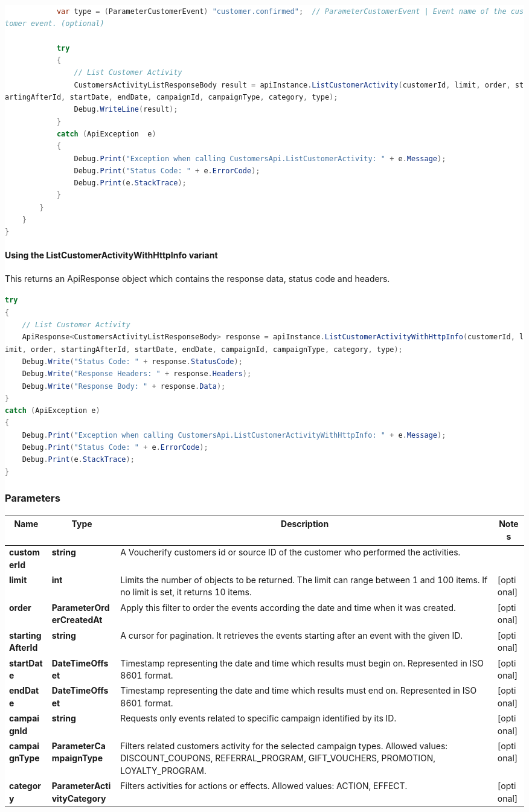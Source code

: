 ```csharp
            var type = (ParameterCustomerEvent) "customer.confirmed";  // ParameterCustomerEvent | Event name of the customer event. (optional) 

            try
            {
                // List Customer Activity
                CustomersActivityListResponseBody result = apiInstance.ListCustomerActivity(customerId, limit, order, startingAfterId, startDate, endDate, campaignId, campaignType, category, type);
                Debug.WriteLine(result);
            }
            catch (ApiException  e)
            {
                Debug.Print("Exception when calling CustomersApi.ListCustomerActivity: " + e.Message);
                Debug.Print("Status Code: " + e.ErrorCode);
                Debug.Print(e.StackTrace);
            }
        }
    }
}
```

#### Using the ListCustomerActivityWithHttpInfo variant
This returns an ApiResponse object which contains the response data, status code and headers.

```csharp
try
{
    // List Customer Activity
    ApiResponse<CustomersActivityListResponseBody> response = apiInstance.ListCustomerActivityWithHttpInfo(customerId, limit, order, startingAfterId, startDate, endDate, campaignId, campaignType, category, type);
    Debug.Write("Status Code: " + response.StatusCode);
    Debug.Write("Response Headers: " + response.Headers);
    Debug.Write("Response Body: " + response.Data);
}
catch (ApiException e)
{
    Debug.Print("Exception when calling CustomersApi.ListCustomerActivityWithHttpInfo: " + e.Message);
    Debug.Print("Status Code: " + e.ErrorCode);
    Debug.Print(e.StackTrace);
}
```

### Parameters

| Name | Type | Description | Notes |
|------|------|-------------|-------|
| **customerId** | **string** | A Voucherify customers id or source ID of the customer who performed the activities. |  |
| **limit** | **int** | Limits the number of objects to be returned. The limit can range between 1 and 100 items. If no limit is set, it returns 10 items. | [optional]  |
| **order** | **ParameterOrderCreatedAt** | Apply this filter to order the events according the date and time when it was created.  | [optional]  |
| **startingAfterId** | **string** | A cursor for pagination. It retrieves the events starting after an event with the given ID. | [optional]  |
| **startDate** | **DateTimeOffset** | Timestamp representing the date and time which results must begin on. Represented in ISO 8601 format. | [optional]  |
| **endDate** | **DateTimeOffset** | Timestamp representing the date and time which results must end on. Represented in ISO 8601 format. | [optional]  |
| **campaignId** | **string** | Requests only events related to specific campaign identified by its ID. | [optional]  |
| **campaignType** | **ParameterCampaignType** | Filters related customers activity for the selected campaign types. Allowed values:  DISCOUNT_COUPONS, REFERRAL_PROGRAM, GIFT_VOUCHERS, PROMOTION, LOYALTY_PROGRAM. | [optional]  |
| **category** | **ParameterActivityCategory** | Filters activities for actions or effects. Allowed values:  ACTION, EFFECT. | [optional]  |